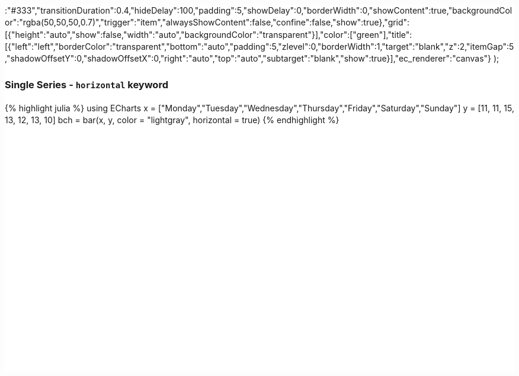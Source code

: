 :"#333","transitionDuration":0.4,"hideDelay":100,"padding":5,"showDelay":0,"borderWidth":0,"showContent":true,"backgroundColor":"rgba(50,50,50,0.7)","trigger":"item","alwaysShowContent":false,"confine":false,"show":true},"grid":[{"height":"auto","show":false,"width":"auto","backgroundColor":"transparent"}],"color":["green"],"title":[{"left":"left","borderColor":"transparent","bottom":"auto","padding":5,"zlevel":0,"borderWidth":1,"target":"blank","z":2,"itemGap":5,"shadowOffsetY":0,"shadowOffsetX":0,"right":"auto","top":"auto","subtarget":"blank","show":true}],"ec_renderer":"canvas"}
        );
</script>

### Single Series - `horizontal` keyword

{% highlight julia %}
using ECharts
x = ["Monday","Tuesday","Wednesday","Thursday","Friday","Saturday","Sunday"]
y = [11, 11, 15, 13, 12, 13, 10]
bch = bar(x, y, color = "lightgray", horizontal = true)
{% endhighlight %}

<div id="barploth" style="height:400px;width:800px;"></div>
<script type="text/javascript">

    // Initialize after dom ready
    var myChart = echarts.init(document.getElementById("barploth"), JSON.parse(roma()));

    // Load data into the ECharts instance
    myChart.setOption(